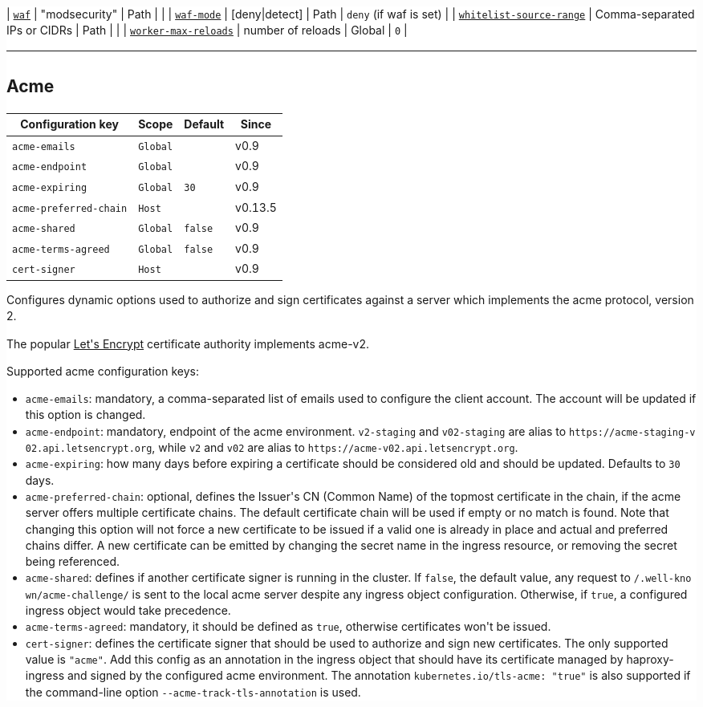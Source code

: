 | [`waf`](#waf)                                        | "modsecurity"                           | Path    |                    |
| [`waf-mode`](#waf)                                   | [deny\|detect]                          | Path    | `deny` (if waf is set) |
| [`whitelist-source-range`](#allowlist)               | Comma-separated IPs or CIDRs            | Path    |                    |
| [`worker-max-reloads`](#master-worker)               | number of reloads                       | Global  | `0`                |

---

## Acme

| Configuration key      | Scope    | Default | Since   |
|------------------------|----------|---------|---------|
| `acme-emails`          | `Global` |         | v0.9    |
| `acme-endpoint`        | `Global` |         | v0.9    |
| `acme-expiring`        | `Global` | `30`    | v0.9    |
| `acme-preferred-chain` | `Host`   |         | v0.13.5 |
| `acme-shared`          | `Global` | `false` | v0.9    |
| `acme-terms-agreed`    | `Global` | `false` | v0.9    |
| `cert-signer`          | `Host`   |         | v0.9    |

Configures dynamic options used to authorize and sign certificates against a server
which implements the acme protocol, version 2.

The popular [Let's Encrypt](https://letsencrypt.org) certificate authority implements
acme-v2.

Supported acme configuration keys:

* `acme-emails`: mandatory, a comma-separated list of emails used to configure the client account. The account will be updated if this option is changed.
* `acme-endpoint`: mandatory, endpoint of the acme environment. `v2-staging` and `v02-staging` are alias to `https://acme-staging-v02.api.letsencrypt.org`, while `v2` and `v02` are alias to `https://acme-v02.api.letsencrypt.org`.
* `acme-expiring`: how many days before expiring a certificate should be considered old and should be updated. Defaults to `30` days.
* `acme-preferred-chain`: optional, defines the Issuer's CN (Common Name) of the topmost certificate in the chain, if the acme server offers multiple certificate chains. The default certificate chain will be used if empty or no match is found. Note that changing this option will not force a new certificate to be issued if a valid one is already in place and actual and preferred chains differ. A new certificate can be emitted by changing the secret name in the ingress resource, or removing the secret being referenced.
* `acme-shared`: defines if another certificate signer is running in the cluster. If `false`, the default value, any request to `/.well-known/acme-challenge/` is sent to the local acme server despite any ingress object configuration. Otherwise, if `true`, a configured ingress object would take precedence.
* `acme-terms-agreed`: mandatory, it should be defined as `true`, otherwise certificates won't be issued.
* `cert-signer`: defines the certificate signer that should be used to authorize and sign new certificates. The only supported value is `"acme"`. Add this config as an annotation in the ingress object that should have its certificate managed by haproxy-ingress and signed by the configured acme environment. The annotation `kubernetes.io/tls-acme: "true"` is also supported if the command-line option `--acme-track-tls-annotation` is used.
